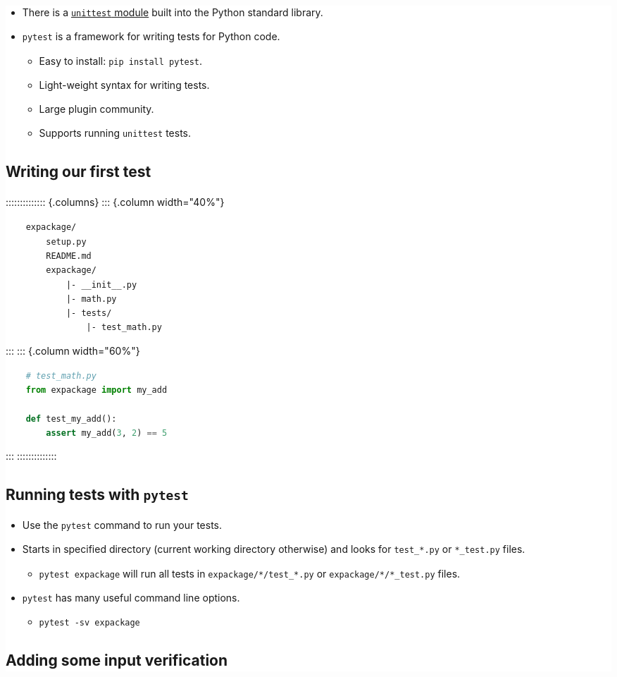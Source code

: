 - There is a [`unittest` module](https://docs.python.org/3/library/unittest.html) built into the Python standard library.  

- `pytest` is a framework for writing tests for Python code.

    - Easy to install: `pip install pytest`.

    - Light-weight syntax for writing tests.

    - Large plugin community.

    - Supports running `unittest` tests.


## Writing our first test

:::::::::::::: {.columns}
::: {.column width="40%"}

```
    expackage/
        setup.py
        README.md
        expackage/
            |- __init__.py
            |- math.py
            |- tests/
                |- test_math.py
```

:::
::: {.column width="60%"}
```python
    # test_math.py
    from expackage import my_add

    def test_my_add():
        assert my_add(3, 2) == 5
```
:::
::::::::::::::

## Running tests with `pytest`

- Use the `pytest` command to run your tests.

- Starts in specified directory (current working directory otherwise) and looks for `test_*.py` or `*_test.py` files.

    - `pytest expackage` will run all tests in `expackage/*/test_*.py` or `expackage/*/*_test.py` files.

- `pytest` has many useful command line options.

    - `pytest -sv expackage`


## Adding some input verification
